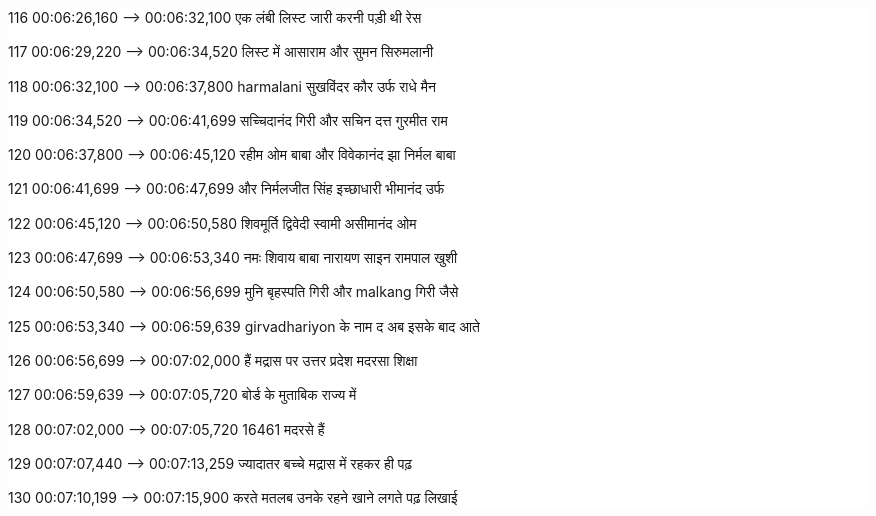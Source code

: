 116
00:06:26,160 --> 00:06:32,100
एक लंबी लिस्ट जारी करनी पड़ी थी रेस

117
00:06:29,220 --> 00:06:34,520
लिस्ट में आसाराम और सुमन सिरुमलानी

118
00:06:32,100 --> 00:06:37,800
harmalani सुखविंदर कौर उर्फ राधे मैन

119
00:06:34,520 --> 00:06:41,699
सच्चिदानंद गिरी और सचिन दत्त गुरमीत राम

120
00:06:37,800 --> 00:06:45,120
रहीम ओम बाबा और विवेकानंद झा निर्मल बाबा

121
00:06:41,699 --> 00:06:47,699
और निर्मलजीत सिंह इच्छाधारी भीमानंद उर्फ

122
00:06:45,120 --> 00:06:50,580
शिवमूर्ति द्विवेदी स्वामी असीमानंद ओम

123
00:06:47,699 --> 00:06:53,340
नमः शिवाय बाबा नारायण साइन रामपाल खुशी

124
00:06:50,580 --> 00:06:56,699
मुनि बृहस्पति गिरी और malkang गिरी जैसे

125
00:06:53,340 --> 00:06:59,639
girvadhariyon के नाम द अब इसके बाद आते

126
00:06:56,699 --> 00:07:02,000
हैं मद्रास पर उत्तर प्रदेश मदरसा शिक्षा

127
00:06:59,639 --> 00:07:05,720
बोर्ड के मुताबिक राज्य में

128
00:07:02,000 --> 00:07:05,720
16461 मदरसे हैं

129
00:07:07,440 --> 00:07:13,259
ज्यादातर बच्चे मद्रास में रहकर ही पढ़

130
00:07:10,199 --> 00:07:15,900
करते मतलब उनके रहने खाने लगते पढ़ लिखाई
